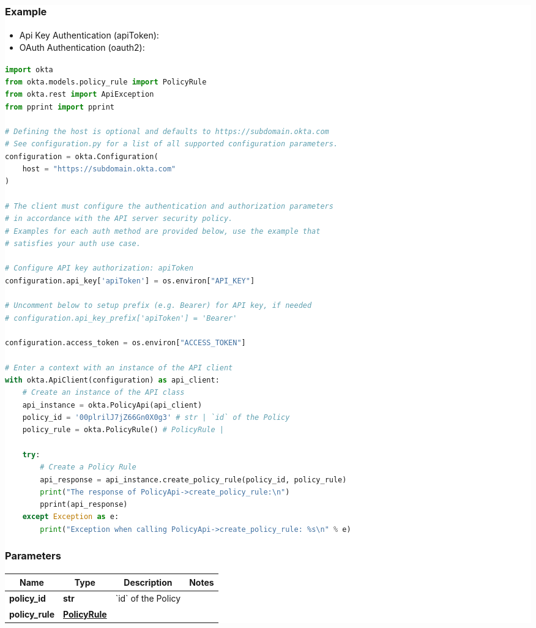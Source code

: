 ### Example

* Api Key Authentication (apiToken):
* OAuth Authentication (oauth2):

```python
import okta
from okta.models.policy_rule import PolicyRule
from okta.rest import ApiException
from pprint import pprint

# Defining the host is optional and defaults to https://subdomain.okta.com
# See configuration.py for a list of all supported configuration parameters.
configuration = okta.Configuration(
    host = "https://subdomain.okta.com"
)

# The client must configure the authentication and authorization parameters
# in accordance with the API server security policy.
# Examples for each auth method are provided below, use the example that
# satisfies your auth use case.

# Configure API key authorization: apiToken
configuration.api_key['apiToken'] = os.environ["API_KEY"]

# Uncomment below to setup prefix (e.g. Bearer) for API key, if needed
# configuration.api_key_prefix['apiToken'] = 'Bearer'

configuration.access_token = os.environ["ACCESS_TOKEN"]

# Enter a context with an instance of the API client
with okta.ApiClient(configuration) as api_client:
    # Create an instance of the API class
    api_instance = okta.PolicyApi(api_client)
    policy_id = '00plrilJ7jZ66Gn0X0g3' # str | `id` of the Policy
    policy_rule = okta.PolicyRule() # PolicyRule | 

    try:
        # Create a Policy Rule
        api_response = api_instance.create_policy_rule(policy_id, policy_rule)
        print("The response of PolicyApi->create_policy_rule:\n")
        pprint(api_response)
    except Exception as e:
        print("Exception when calling PolicyApi->create_policy_rule: %s\n" % e)
```



### Parameters


Name | Type | Description  | Notes
------------- | ------------- | ------------- | -------------
 **policy_id** | **str**| &#x60;id&#x60; of the Policy | 
 **policy_rule** | [**PolicyRule**](PolicyRule.md)|  | 
